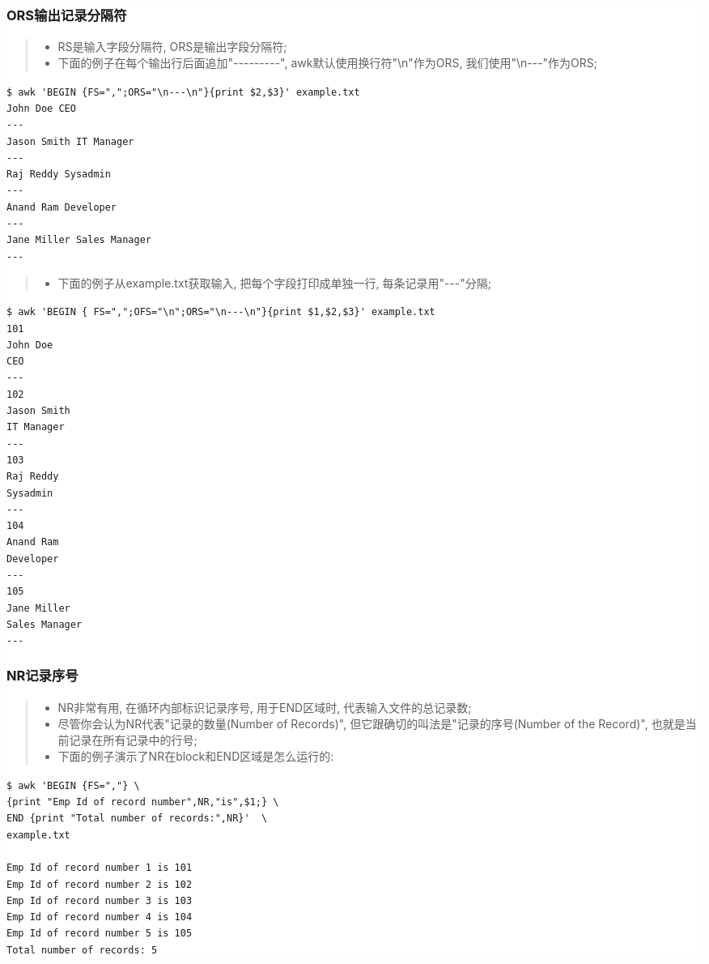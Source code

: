 ### ORS输出记录分隔符

> * RS是输入字段分隔符, ORS是输出字段分隔符;  
> * 下面的例子在每个输出行后面追加"---------", awk默认使用换行符"\n"作为ORS, 我们使用"\n---\"作为ORS;
``` 
$ awk 'BEGIN {FS=",";ORS="\n---\n"}{print $2,$3}' example.txt 
John Doe CEO 
---
Jason Smith IT Manager 
---
Raj Reddy Sysadmin 
---
Anand Ram Developer 
---
Jane Miller Sales Manager 
--- 
```

> * 下面的例子从example.txt获取输入, 把每个字段打印成单独一行, 每条记录用"---"分隔;
``` 
$ awk 'BEGIN { FS=",";OFS="\n";ORS="\n---\n"}{print $1,$2,$3}' example.txt  
101
John Doe
CEO 
---
102
Jason Smith
IT Manager 
---
103
Raj Reddy
Sysadmin 
---
104
Anand Ram
Developer 
---
105
Jane Miller
Sales Manager 
--- 
```

### NR记录序号

> * NR非常有用, 在循环内部标识记录序号, 用于END区域时, 代表输入文件的总记录数; 
> * 尽管你会认为NR代表"记录的数量(Number of Records)", 但它跟确切的叫法是"记录的序号(Number of the Record)", 也就是当前记录在所有记录中的行号; 
> * 下面的例子演示了NR在block和END区域是怎么运行的:
``` 
$ awk 'BEGIN {FS=","} \
{print "Emp Id of record number",NR,"is",$1;} \
END {print "Total number of records:",NR}'  \
example.txt
  
Emp Id of record number 1 is 101
Emp Id of record number 2 is 102
Emp Id of record number 3 is 103
Emp Id of record number 4 is 104
Emp Id of record number 5 is 105
Total number of records: 5
```
